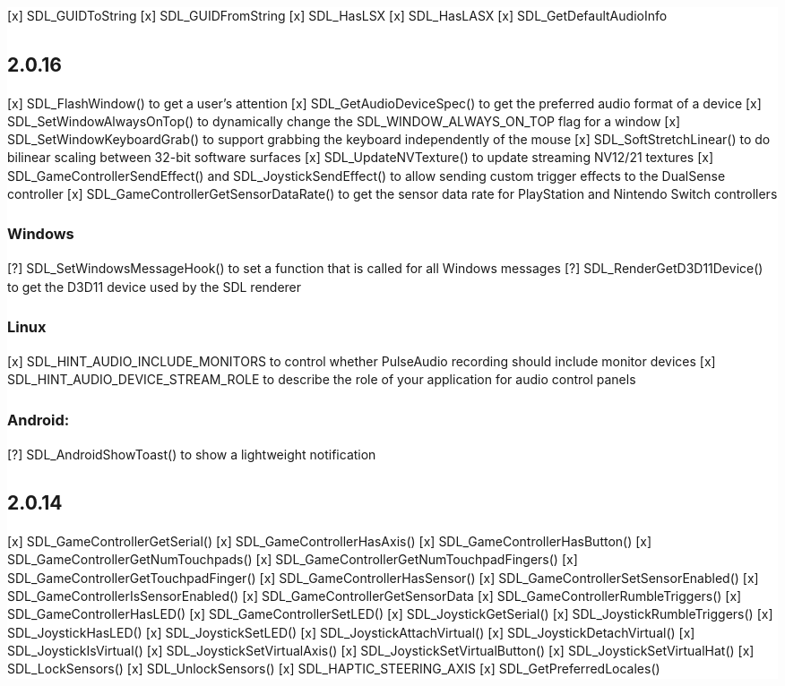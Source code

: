 [x] SDL_GUIDToString
[x] SDL_GUIDFromString
[x] SDL_HasLSX
[x] SDL_HasLASX
[x] SDL_GetDefaultAudioInfo

## 2.0.16

[x] SDL_FlashWindow() to get a user’s attention
[x] SDL_GetAudioDeviceSpec() to get the preferred audio format of a device
[x] SDL_SetWindowAlwaysOnTop() to dynamically change the SDL_WINDOW_ALWAYS_ON_TOP flag for a window
[x] SDL_SetWindowKeyboardGrab() to support grabbing the keyboard independently of the mouse
[x] SDL_SoftStretchLinear() to do bilinear scaling between 32-bit software surfaces
[x] SDL_UpdateNVTexture() to update streaming NV12/21 textures
[x] SDL_GameControllerSendEffect() and SDL_JoystickSendEffect() to allow sending custom trigger effects to the DualSense controller
[x] SDL_GameControllerGetSensorDataRate() to get the sensor data rate for PlayStation and Nintendo Switch controllers

### Windows

[?] SDL_SetWindowsMessageHook() to set a function that is called for all Windows messages
[?] SDL_RenderGetD3D11Device() to get the D3D11 device used by the SDL renderer

### Linux

[x] SDL_HINT_AUDIO_INCLUDE_MONITORS to control whether PulseAudio recording should include monitor devices
[x] SDL_HINT_AUDIO_DEVICE_STREAM_ROLE to describe the role of your application for audio control panels

### Android:

[?] SDL_AndroidShowToast() to show a lightweight notification

## 2.0.14

[x] SDL_GameControllerGetSerial()
[x] SDL_GameControllerHasAxis()
[x] SDL_GameControllerHasButton()
[x] SDL_GameControllerGetNumTouchpads()
[x] SDL_GameControllerGetNumTouchpadFingers()
[x] SDL_GameControllerGetTouchpadFinger()
[x] SDL_GameControllerHasSensor()
[x] SDL_GameControllerSetSensorEnabled()
[x] SDL_GameControllerIsSensorEnabled()
[x] SDL_GameControllerGetSensorData
[x] SDL_GameControllerRumbleTriggers()
[x] SDL_GameControllerHasLED()
[x] SDL_GameControllerSetLED()
[x] SDL_JoystickGetSerial()
[x] SDL_JoystickRumbleTriggers()
[x] SDL_JoystickHasLED()
[x] SDL_JoystickSetLED()
[x] SDL_JoystickAttachVirtual()
[x] SDL_JoystickDetachVirtual()
[x] SDL_JoystickIsVirtual()
[x] SDL_JoystickSetVirtualAxis()
[x] SDL_JoystickSetVirtualButton()
[x] SDL_JoystickSetVirtualHat()
[x] SDL_LockSensors()
[x] SDL_UnlockSensors()
[x] SDL_HAPTIC_STEERING_AXIS
[x] SDL_GetPreferredLocales()